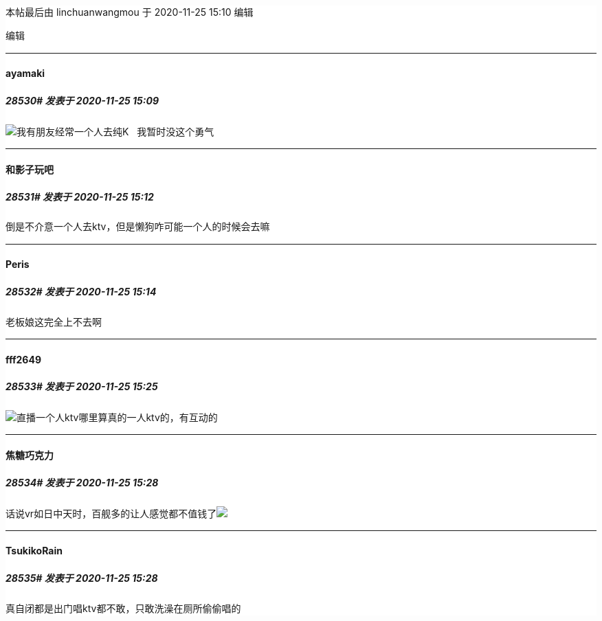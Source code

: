 
 本帖最后由 linchuanwangmou 于 2020-11-25 15:10 编辑 

编辑


*****

####  ayamaki  
##### 28530#       发表于 2020-11-25 15:09


<img src="https://static.saraba1st.com/image/smiley/face2017/009.gif" referrerpolicy="no-referrer">我有朋友经常一个人去纯K   我暂时没这个勇气


*****

####  和影子玩吧  
##### 28531#       发表于 2020-11-25 15:12


倒是不介意一个人去ktv，但是懒狗咋可能一个人的时候会去嘛


*****

####  Peris  
##### 28532#       发表于 2020-11-25 15:14


老板娘这完全上不去啊


*****

####  fff2649  
##### 28533#       发表于 2020-11-25 15:25


<img src="https://static.saraba1st.com/image/smiley/face2017/067.png" referrerpolicy="no-referrer">直播一个人ktv哪里算真的一人ktv的，有互动的


*****

####  焦糖巧克力  
##### 28534#       发表于 2020-11-25 15:28


话说vr如日中天时，百舰多的让人感觉都不值钱了<img src="https://static.saraba1st.com/image/smiley/face2017/067.png" referrerpolicy="no-referrer">


*****

####  TsukikoRain  
##### 28535#       发表于 2020-11-25 15:28


真自闭都是出门唱ktv都不敢，只敢洗澡在厕所偷偷唱的
